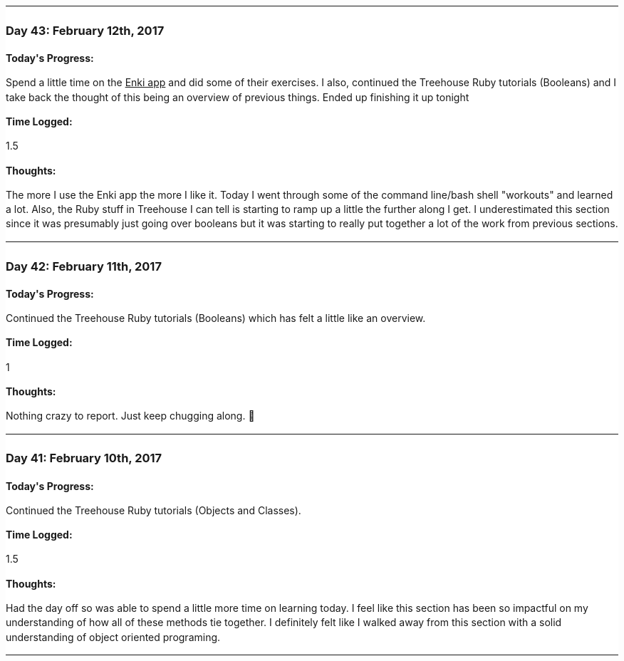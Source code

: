 --------


### Day 43: February 12th, 2017

**Today's Progress:**

   Spend a little time on the [Enki app](https://www.enki.com/) and did some of their exercises. I also, continued the Treehouse Ruby tutorials (Booleans) and I take back the thought of this being an overview of previous things. Ended up finishing it up tonight

**Time Logged:**

   1.5

**Thoughts:**

   The more I use the Enki app the more I like it. Today I went through some of the command line/bash shell "workouts" and learned a lot. Also, the Ruby stuff in Treehouse I can tell is starting to ramp up a little the further along I get. I underestimated this section since it was presumably just going over booleans but it was starting to really put together a lot of the work from previous sections.

--------

### Day 42: February 11th, 2017

**Today's Progress:**

   Continued the Treehouse Ruby tutorials (Booleans) which has felt a little like an overview.

**Time Logged:**

   1

**Thoughts:**

   Nothing crazy to report. Just keep chugging along. 🙂

--------


### Day 41: February 10th, 2017

**Today's Progress:**

   Continued the Treehouse Ruby tutorials (Objects and Classes).

**Time Logged:**

   1.5

**Thoughts:**

   Had the day off so was able to spend a little more time on learning today. I feel like this section has been so impactful on my understanding of how all of these methods tie together. I definitely felt like I walked away from this section with a solid understanding of object oriented programing.

--------
